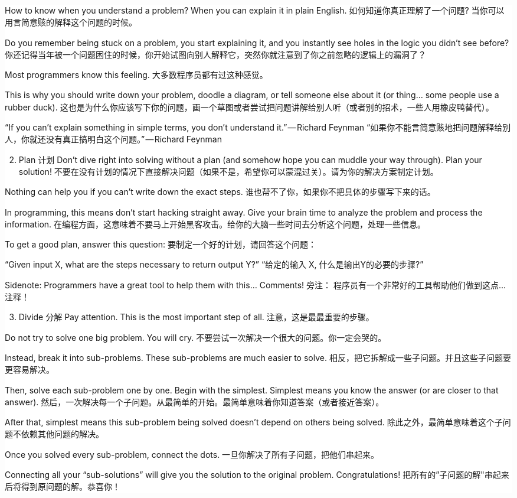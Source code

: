 How to know when you understand a problem? When you can explain it in plain English.
如何知道你真正理解了一个问题? 当你可以用言简意赅的解释这个问题的时候。

Do you remember being stuck on a problem, you start explaining it, and you instantly see holes in the logic you didn’t see before?
你还记得当年被一个问题困住的时候，你开始试图向别人解释它，突然你就注意到了你之前忽略的逻辑上的漏洞了？

Most programmers know this feeling.
大多数程序员都有过这种感觉。

This is why you should write down your problem, doodle a diagram, or tell someone else about it (or thing… some people use a rubber duck).
这也是为什么你应该写下你的问题，画一个草图或者尝试把问题讲解给别人听（或者别的招术，一些人用橡皮鸭替代）。

“If you can’t explain something in simple terms, you don’t understand it.” — Richard Feynman
“如果你不能言简意赅地把问题解释给别人，你就还没有真正搞明白这个问题。” — Richard Feynman

2. Plan 计划
Don’t dive right into solving without a plan (and somehow hope you can muddle your way through). Plan your solution!
不要在没有计划的情况下直接解决问题（如果不是，希望你可以蒙混过关）。请为你的解决方案制定计划。

Nothing can help you if you can’t write down the exact steps.
谁也帮不了你，如果你不把具体的步骤写下来的话。

In programming, this means don’t start hacking straight away. Give your brain time to analyze the problem and process the information.
在编程方面，这意味着不要马上开始黑客攻击。给你的大脑一些时间去分析这个问题，处理一些信息。

To get a good plan, answer this question:
要制定一个好的计划，请回答这个问题：

“Given input X, what are the steps necessary to return output Y?”
“给定的输入 X, 什么是输出Y的必要的步骤?”

Sidenote: Programmers have a great tool to help them with this… Comments!
旁注： 程序员有一个非常好的工具帮助他们做到这点...注释！

3. Divide 分解
Pay attention. This is the most important step of all.
注意，这是最最重要的步骤。

Do not try to solve one big problem. You will cry.
不要尝试一次解决一个很大的问题。你一定会哭的。

Instead, break it into sub-problems. These sub-problems are much easier to solve.
相反，把它拆解成一些子问题。并且这些子问题要更容易解决。

Then, solve each sub-problem one by one. Begin with the simplest. Simplest means you know the answer (or are closer to that answer).
然后，一次解决每一个子问题。从最简单的开始。最简单意味着你知道答案（或者接近答案）。

After that, simplest means this sub-problem being solved doesn’t depend on others being solved.
除此之外，最简单意味着这个子问题不依赖其他问题的解决。

Once you solved every sub-problem, connect the dots.
一旦你解决了所有子问题，把他们串起来。

Connecting all your “sub-solutions” will give you the solution to the original problem. Congratulations!
把所有的”子问题的解"串起来后将得到原问题的解。恭喜你！
